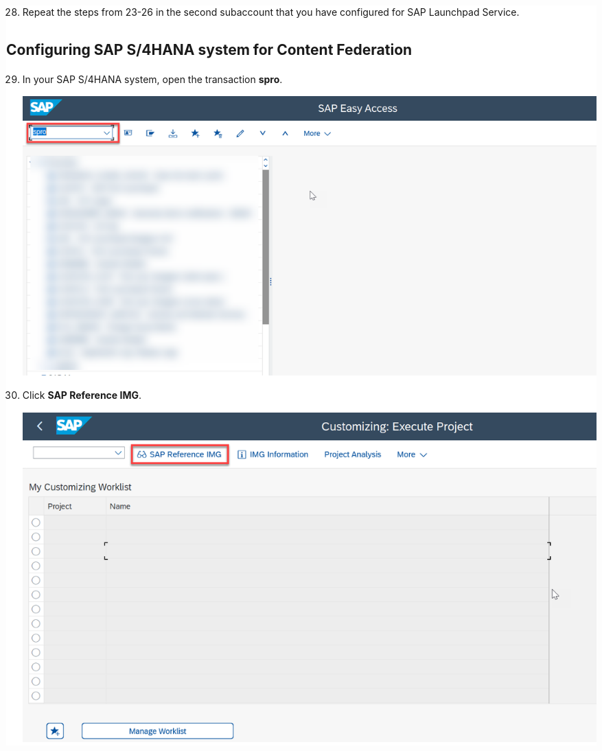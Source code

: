 28. Repeat the steps from 23-26 in the second subaccount that you have configured for SAP Launchpad Service.

## Configuring SAP S/4HANA system for Content Federation

29.  In your SAP S/4HANA system, open the transaction **spro**.
    
     ![spro tcode](./images/01.png)

30.  Click **SAP Reference IMG**.
    
     ![Reference IMG](./images/02.png)
